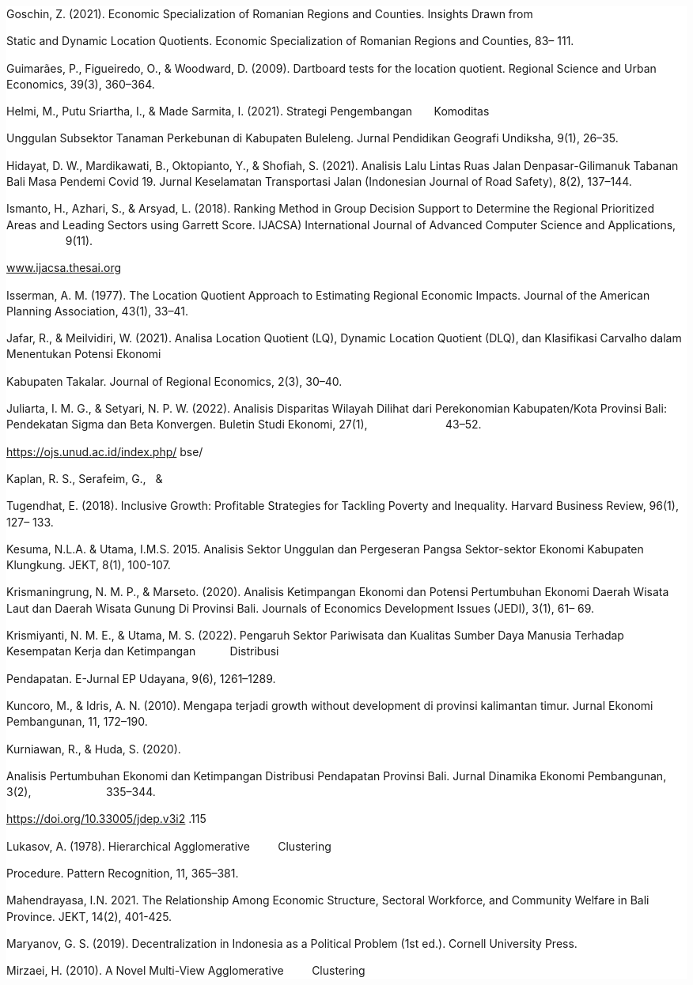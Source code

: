<p><span class="font9">Goschin, Z. (2021). Economic Specialization of Romanian Regions and Counties. Insights Drawn from</span></p>
<p><span class="font9">Static and Dynamic Location Quotients. Economic Specialization of Romanian Regions and Counties, 83– 111.</span></p>
<p><span class="font9">Guimarães, P., Figueiredo, O., &amp;&nbsp;Woodward, D. (2009). Dartboard tests for the location quotient. Regional Science and Urban Economics, 39(3), 360–364.</span></p>
<p><span class="font9">Helmi, M., Putu Sriartha, I., &amp;&nbsp;Made Sarmita, I. (2021). Strategi Pengembangan &nbsp;&nbsp;&nbsp;&nbsp;&nbsp;&nbsp;Komoditas</span></p>
<p><span class="font9">Unggulan Subsektor Tanaman Perkebunan di Kabupaten Buleleng. Jurnal Pendidikan Geografi Undiksha, 9(1), 26–35.</span></p>
<p><span class="font9">Hidayat, D. W., Mardikawati, B., Oktopianto, Y., &amp;&nbsp;Shofiah, S. (2021). Analisis Lalu Lintas Ruas Jalan Denpasar-Gilimanuk Tabanan Bali Masa Pendemi Covid 19. Jurnal Keselamatan Transportasi Jalan (Indonesian Journal of Road Safety), 8(2), 137–144.</span></p>
<p><span class="font9">Ismanto, H., Azhari, S., &amp;&nbsp;Arsyad, L. (2018). Ranking Method in Group Decision Support to Determine the Regional Prioritized Areas and Leading Sectors using Garrett Score. IJACSA) International Journal of Advanced Computer Science and Applications, &nbsp;&nbsp;&nbsp;&nbsp;&nbsp;&nbsp;&nbsp;&nbsp;&nbsp;&nbsp;&nbsp;&nbsp;&nbsp;&nbsp;&nbsp;&nbsp;&nbsp;&nbsp;&nbsp;9(11).</span></p>
<p><a href="http://www.ijacsa.thesai.org"><span class="font9">www.ijacsa.thesai.org</span></a></p>
<p><span class="font9">Isserman, A. M. (1977). The Location Quotient Approach to Estimating Regional Economic Impacts. Journal of the American Planning Association, 43(1), 33–41.</span></p>
<p><span class="font9">Jafar, R., &amp;&nbsp;Meilvidiri, W. (2021). Analisa Location Quotient (LQ), Dynamic Location Quotient (DLQ), dan Klasifikasi Carvalho dalam Menentukan Potensi Ekonomi</span></p>
<p><span class="font9">Kabupaten Takalar. Journal of Regional Economics, 2(3), 30–40.</span></p>
<p><span class="font9">Juliarta, I. M. G., &amp;&nbsp;Setyari, N. P. W. (2022). Analisis Disparitas Wilayah Dilihat dari Perekonomian Kabupaten/Kota Provinsi Bali: Pendekatan Sigma dan Beta Konvergen. Buletin Studi Ekonomi, 27(1), &nbsp;&nbsp;&nbsp;&nbsp;&nbsp;&nbsp;&nbsp;&nbsp;&nbsp;&nbsp;&nbsp;&nbsp;&nbsp;&nbsp;&nbsp;&nbsp;&nbsp;&nbsp;&nbsp;&nbsp;&nbsp;&nbsp;&nbsp;&nbsp;43–52.</span></p>
<p><a href="https://ojs.unud.ac.id/index.php/"><span class="font9">https://ojs.unud.ac.id/index.php/</span></a><span class="font9"> bse/</span></p>
<p><span class="font9">Kaplan, R. S., Serafeim, G., &nbsp;&nbsp;&amp;</span></p>
<p><span class="font9">Tugendhat, E. (2018). Inclusive Growth: Profitable Strategies for Tackling Poverty and Inequality. Harvard Business Review, 96(1), 127– 133.</span></p>
<p><span class="font9">Kesuma, N.L.A. &amp;&nbsp;Utama, I.M.S. 2015. </span><span class="font10">Analisis Sektor Unggulan dan Pergeseran Pangsa Sektor-sektor Ekonomi Kabupaten Klungkung. </span><span class="font9">JEKT, 8(1), 100-107.</span></p>
<p><span class="font9">Krismaningrung, N. M. P., &amp;&nbsp;Marseto. (2020). Analisis Ketimpangan Ekonomi dan Potensi Pertumbuhan Ekonomi Daerah Wisata Laut dan Daerah Wisata Gunung Di Provinsi Bali. Journals of Economics Development Issues (JEDI), 3(1), 61– 69.</span></p>
<p><span class="font9">Krismiyanti, N. M. E., &amp;&nbsp;Utama, M. S. (2022). Pengaruh Sektor Pariwisata dan Kualitas Sumber Daya Manusia Terhadap Kesempatan Kerja dan Ketimpangan &nbsp;&nbsp;&nbsp;&nbsp;&nbsp;&nbsp;&nbsp;&nbsp;&nbsp;&nbsp;Distribusi</span></p>
<p><span class="font9">Pendapatan. E-Jurnal EP Udayana, 9(6), 1261–1289.</span></p>
<p><span class="font9">Kuncoro, M., &amp;&nbsp;Idris, A. N. (2010). Mengapa terjadi growth without development di provinsi kalimantan timur. Jurnal Ekonomi Pembangunan, 11, 172–190.</span></p>
<p><span class="font9">Kurniawan, R., &amp;&nbsp;Huda, S. (2020).</span></p>
<p><span class="font9">Analisis Pertumbuhan Ekonomi dan Ketimpangan Distribusi Pendapatan Provinsi Bali. Jurnal Dinamika Ekonomi Pembangunan, 3(2), &nbsp;&nbsp;&nbsp;&nbsp;&nbsp;&nbsp;&nbsp;&nbsp;&nbsp;&nbsp;&nbsp;&nbsp;&nbsp;&nbsp;&nbsp;&nbsp;&nbsp;&nbsp;&nbsp;&nbsp;&nbsp;&nbsp;&nbsp;335–344.</span></p>
<p><a href="https://doi.org/10.33005/jdep.v3i2"><span class="font9">https://doi.org/10.33005/jdep.v3i2</span></a><span class="font9"> .115</span></p>
<p><span class="font9">Lukasov, A. (1978). Hierarchical Agglomerative &nbsp;&nbsp;&nbsp;&nbsp;&nbsp;&nbsp;&nbsp;&nbsp;Clustering</span></p>
<p><span class="font9">Procedure. Pattern Recognition, 11, 365–381.</span></p>
<p><span class="font9">Mahendrayasa, I.N. 2021. </span><span class="font10">The Relationship Among Economic Structure, Sectoral Workforce, and Community Welfare in Bali Province. JEKT, 14(2), 401-425.</span></p>
<p><span class="font9">Maryanov, G. S. (2019). Decentralization in Indonesia as a Political Problem (1st ed.). Cornell University Press.</span></p>
<p><span class="font9">Mirzaei, H. (2010). A Novel Multi-View Agglomerative &nbsp;&nbsp;&nbsp;&nbsp;&nbsp;&nbsp;&nbsp;&nbsp;Clustering</span></p>
